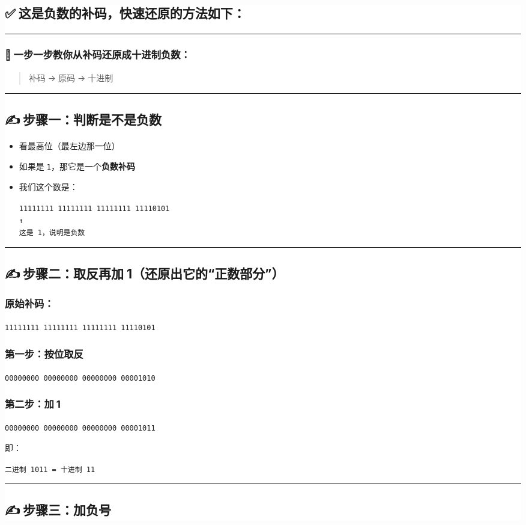 ## ✅ 这是负数的补码，快速还原的方法如下：

---

### 🔁 一步一步教你从补码还原成十进制负数：

> 补码 → 原码 → 十进制

---

## ✍️ 步骤一：判断是不是负数

* 看最高位（最左边那一位）
* 如果是 `1`，那它是一个**负数补码**
* 我们这个数是：

  ```
  11111111 11111111 11111111 11110101
  ↑
  这是 1，说明是负数
  ```

---

## ✍️ 步骤二：取反再加 1（还原出它的“正数部分”）

### 原始补码：

```
11111111 11111111 11111111 11110101
```

### 第一步：按位取反

```
00000000 00000000 00000000 00001010
```

### 第二步：加 1

```
00000000 00000000 00000000 00001011
```

即：

```
二进制 1011 = 十进制 11
```

---

## ✍️ 步骤三：加负号
